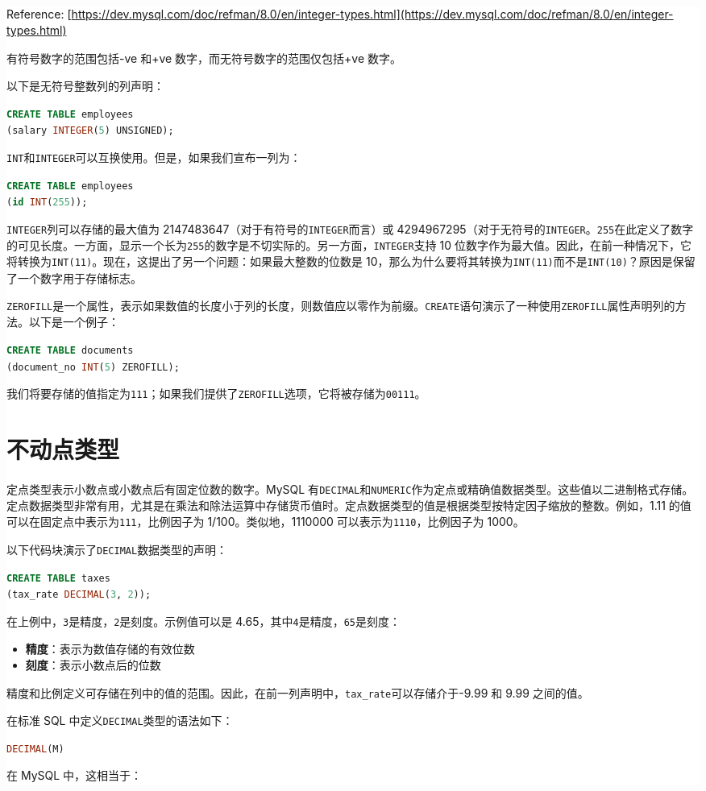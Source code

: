 Reference: [https://dev.mysql.com/doc/refman/8.0/en/integer-types.html](https://dev.mysql.com/doc/refman/8.0/en/integer-types.html)

有符号数字的范围包括-ve 和+ve 数字，而无符号数字的范围仅包括+ve 数字。

以下是无符号整数列的列声明：

```sql
CREATE TABLE employees
(salary INTEGER(5) UNSIGNED);
```

`INT`和`INTEGER`可以互换使用。但是，如果我们宣布一列为：

```sql
CREATE TABLE employees
(id INT(255));
```

`INTEGER`列可以存储的最大值为 2147483647（对于有符号的`INTEGER`而言）或 4294967295（对于无符号的`INTEGER`。`255`在此定义了数字的可见长度。一方面，显示一个长为`255`的数字是不切实际的。另一方面，`INTEGER`支持 10 位数字作为最大值。因此，在前一种情况下，它将转换为`INT(11)`。现在，这提出了另一个问题：如果最大整数的位数是 10，那么为什么要将其转换为`INT(11)`而不是`INT(10)`？原因是保留了一个数字用于存储标志。

`ZEROFILL`是一个属性，表示如果数值的长度小于列的长度，则数值应以零作为前缀。`CREATE`语句演示了一种使用`ZEROFILL`属性声明列的方法。以下是一个例子：

```sql
CREATE TABLE documents
(document_no INT(5) ZEROFILL);
```

我们将要存储的值指定为`111`；如果我们提供了`ZEROFILL`选项，它将被存储为`00111`。

# 不动点类型

定点类型表示小数点或小数点后有固定位数的数字。MySQL 有`DECIMAL`和`NUMERIC`作为定点或精确值数据类型。这些值以二进制格式存储。定点数据类型非常有用，尤其是在乘法和除法运算中存储货币值时。定点数据类型的值是根据类型按特定因子缩放的整数。例如，1.11 的值可以在固定点中表示为`111`，比例因子为 1/100。类似地，1110000 可以表示为`1110`，比例因子为 1000。

以下代码块演示了`DECIMAL`数据类型的声明：

```sql
CREATE TABLE taxes
(tax_rate DECIMAL(3, 2));
```

在上例中，`3`是精度，`2`是刻度。示例值可以是 4.65，其中`4`是精度，`65`是刻度：

*   **精度**：表示为数值存储的有效位数
*   **刻度**：表示小数点后的位数

精度和比例定义可存储在列中的值的范围。因此，在前一列声明中，`tax_rate`可以存储介于-9.99 和 9.99 之间的值。

在标准 SQL 中定义`DECIMAL`类型的语法如下：

```sql
DECIMAL(M)
```

在 MySQL 中，这相当于：
